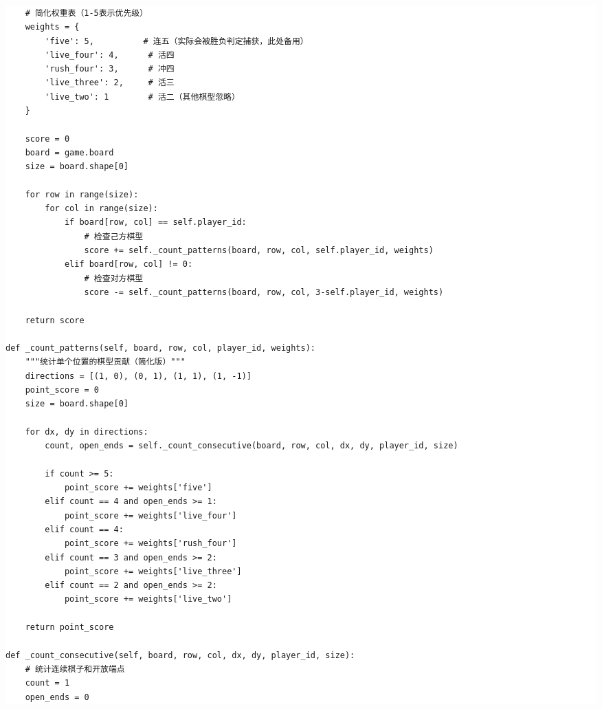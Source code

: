         # 简化权重表（1-5表示优先级）
        weights = {
            'five': 5,          # 连五（实际会被胜负判定捕获，此处备用）
            'live_four': 4,      # 活四
            'rush_four': 3,      # 冲四
            'live_three': 2,     # 活三
            'live_two': 1        # 活二（其他棋型忽略）
        }

        score = 0
        board = game.board
        size = board.shape[0]

        for row in range(size):
            for col in range(size):
                if board[row, col] == self.player_id:
                    # 检查己方棋型
                    score += self._count_patterns(board, row, col, self.player_id, weights)
                elif board[row, col] != 0:
                    # 检查对方棋型
                    score -= self._count_patterns(board, row, col, 3-self.player_id, weights)
        
        return score

    def _count_patterns(self, board, row, col, player_id, weights):
        """统计单个位置的棋型贡献（简化版）"""
        directions = [(1, 0), (0, 1), (1, 1), (1, -1)]
        point_score = 0
        size = board.shape[0]

        for dx, dy in directions:
            count, open_ends = self._count_consecutive(board, row, col, dx, dy, player_id, size)
            
            if count >= 5:
                point_score += weights['five']
            elif count == 4 and open_ends >= 1:
                point_score += weights['live_four']
            elif count == 4:
                point_score += weights['rush_four']
            elif count == 3 and open_ends >= 2:
                point_score += weights['live_three']
            elif count == 2 and open_ends >= 2:
                point_score += weights['live_two']

        return point_score

    def _count_consecutive(self, board, row, col, dx, dy, player_id, size):
        # 统计连续棋子和开放端点
        count = 1
        open_ends = 0
